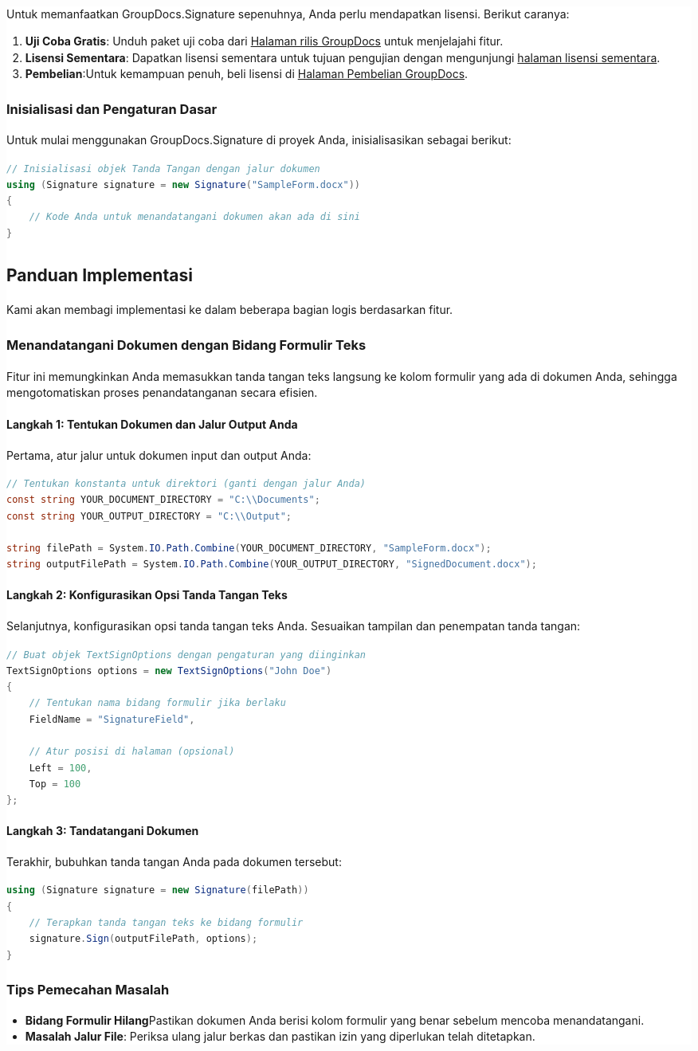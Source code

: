 Untuk memanfaatkan GroupDocs.Signature sepenuhnya, Anda perlu mendapatkan lisensi. Berikut caranya:
1. **Uji Coba Gratis**: Unduh paket uji coba dari [Halaman rilis GroupDocs](https://releases.groupdocs.com/signature/net/) untuk menjelajahi fitur.
2. **Lisensi Sementara**: Dapatkan lisensi sementara untuk tujuan pengujian dengan mengunjungi [halaman lisensi sementara](https://purchase.groupdocs.com/temporary-license/).
3. **Pembelian**:Untuk kemampuan penuh, beli lisensi di [Halaman Pembelian GroupDocs](https://purchase.groupdocs.com/buy).
### Inisialisasi dan Pengaturan Dasar
Untuk mulai menggunakan GroupDocs.Signature di proyek Anda, inisialisasikan sebagai berikut:
```csharp
// Inisialisasi objek Tanda Tangan dengan jalur dokumen
using (Signature signature = new Signature("SampleForm.docx"))
{
    // Kode Anda untuk menandatangani dokumen akan ada di sini
}
```
## Panduan Implementasi
Kami akan membagi implementasi ke dalam beberapa bagian logis berdasarkan fitur.
### Menandatangani Dokumen dengan Bidang Formulir Teks
Fitur ini memungkinkan Anda memasukkan tanda tangan teks langsung ke kolom formulir yang ada di dokumen Anda, sehingga mengotomatiskan proses penandatanganan secara efisien.
#### Langkah 1: Tentukan Dokumen dan Jalur Output Anda
Pertama, atur jalur untuk dokumen input dan output Anda:
```csharp
// Tentukan konstanta untuk direktori (ganti dengan jalur Anda)
const string YOUR_DOCUMENT_DIRECTORY = "C:\\Documents";
const string YOUR_OUTPUT_DIRECTORY = "C:\\Output";

string filePath = System.IO.Path.Combine(YOUR_DOCUMENT_DIRECTORY, "SampleForm.docx");
string outputFilePath = System.IO.Path.Combine(YOUR_OUTPUT_DIRECTORY, "SignedDocument.docx");
```
#### Langkah 2: Konfigurasikan Opsi Tanda Tangan Teks
Selanjutnya, konfigurasikan opsi tanda tangan teks Anda. Sesuaikan tampilan dan penempatan tanda tangan:
```csharp
// Buat objek TextSignOptions dengan pengaturan yang diinginkan
TextSignOptions options = new TextSignOptions("John Doe")
{
    // Tentukan nama bidang formulir jika berlaku
    FieldName = "SignatureField",
    
    // Atur posisi di halaman (opsional)
    Left = 100,
    Top = 100
};
```
#### Langkah 3: Tandatangani Dokumen
Terakhir, bubuhkan tanda tangan Anda pada dokumen tersebut:
```csharp
using (Signature signature = new Signature(filePath))
{
    // Terapkan tanda tangan teks ke bidang formulir
    signature.Sign(outputFilePath, options);
}
```
### Tips Pemecahan Masalah
- **Bidang Formulir Hilang**Pastikan dokumen Anda berisi kolom formulir yang benar sebelum mencoba menandatangani.
- **Masalah Jalur File**: Periksa ulang jalur berkas dan pastikan izin yang diperlukan telah ditetapkan.